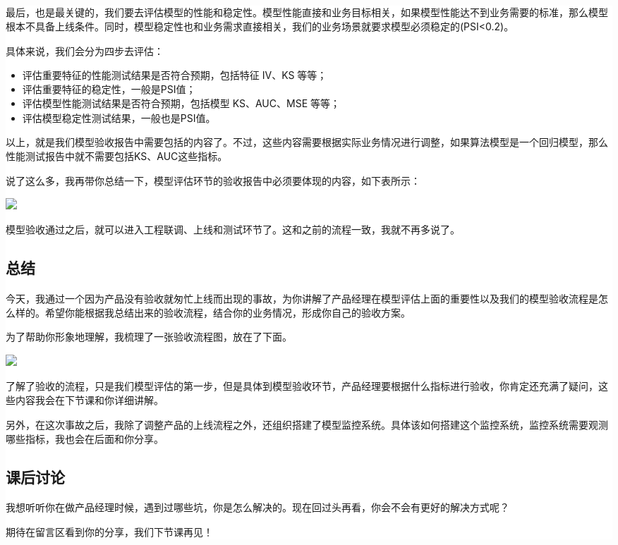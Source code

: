 最后，也是最关键的，我们要去评估模型的性能和稳定性。模型性能直接和业务目标相关，如果模型性能达不到业务需要的标准，那么模型根本不具备上线条件。同时，模型稳定性也和业务需求直接相关，我们的业务场景就要求模型必须稳定的(PSI<0.2)。

具体来说，我们会分为四步去评估：

* 评估重要特征的性能测试结果是否符合预期，包括特征 IV、KS 等等；
* 评估重要特征的稳定性，一般是PSI值；
* 评估模型性能测试结果是否符合预期，包括模型 KS、AUC、MSE 等等；
* 评估模型稳定性测试结果，一般也是PSI值。

以上，就是我们模型验收报告中需要包括的内容了。不过，这些内容需要根据实际业务情况进行调整，如果算法模型是一个回归模型，那么性能测试报告中就不需要包括KS、AUC这些指标。

说了这么多，我再带你总结一下，模型评估环节的验收报告中必须要体现的内容，如下表所示：

![](assets/e910941ced364ee398979d4cba3acf1d.jpg)

模型验收通过之后，就可以进入工程联调、上线和测试环节了。这和之前的流程一致，我就不再多说了。

## 总结

今天，我通过一个因为产品没有验收就匆忙上线而出现的事故，为你讲解了产品经理在模型评估上面的重要性以及我们的模型验收流程是怎么样的。希望你能根据我总结出来的验收流程，结合你的业务情况，形成你自己的验收方案。

为了帮助你形象地理解，我梳理了一张验收流程图，放在了下面。

![](assets/41dbb0939f224bf19ea6626159d14e11.jpg)

了解了验收的流程，只是我们模型评估的第一步，但是具体到模型验收环节，产品经理要根据什么指标进行验收，你肯定还充满了疑问，这些内容我会在下节课和你详细讲解。

另外，在这次事故之后，我除了调整产品的上线流程之外，还组织搭建了模型监控系统。具体该如何搭建这个监控系统，监控系统需要观测哪些指标，我也会在后面和你分享。

## 课后讨论

我想听听你在做产品经理时候，遇到过哪些坑，你是怎么解决的。现在回过头再看，你会不会有更好的解决方式呢？

期待在留言区看到你的分享，我们下节课再见！